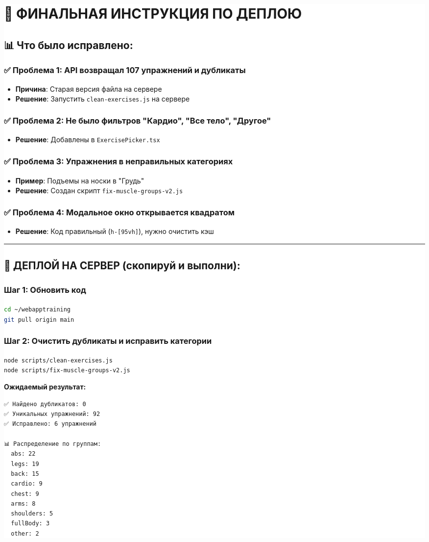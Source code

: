 # 🎯 ФИНАЛЬНАЯ ИНСТРУКЦИЯ ПО ДЕПЛОЮ

## 📊 Что было исправлено:

### ✅ Проблема 1: API возвращал 107 упражнений и дубликаты
- **Причина**: Старая версия файла на сервере
- **Решение**: Запустить `clean-exercises.js` на сервере

### ✅ Проблема 2: Не было фильтров "Кардио", "Все тело", "Другое"
- **Решение**: Добавлены в `ExercisePicker.tsx`

### ✅ Проблема 3: Упражнения в неправильных категориях
- **Пример**: Подъемы на носки в "Грудь"
- **Решение**: Создан скрипт `fix-muscle-groups-v2.js`

### ✅ Проблема 4: Модальное окно открывается квадратом
- **Решение**: Код правильный (`h-[95vh]`), нужно очистить кэш

---

## 🚀 ДЕПЛОЙ НА СЕРВЕР (скопируй и выполни):

### Шаг 1: Обновить код
```bash
cd ~/webapptraining
git pull origin main
```

### Шаг 2: Очистить дубликаты и исправить категории
```bash
node scripts/clean-exercises.js
node scripts/fix-muscle-groups-v2.js
```

**Ожидаемый результат:**
```
✅ Найдено дубликатов: 0
✅ Уникальных упражнений: 92
✅ Исправлено: 6 упражнений

📊 Распределение по группам:
  abs: 22
  legs: 19
  back: 15
  cardio: 9
  chest: 9
  arms: 8
  shoulders: 5
  fullBody: 3
  other: 2
```
